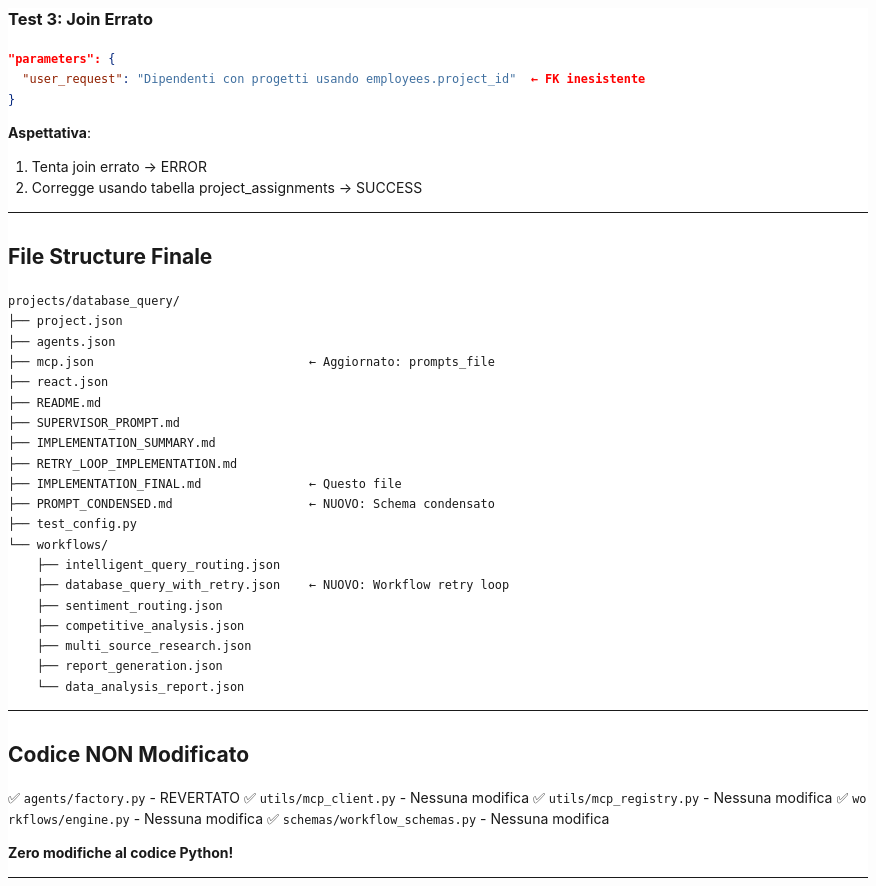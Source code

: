 ### Test 3: Join Errato

```json
"parameters": {
  "user_request": "Dipendenti con progetti usando employees.project_id"  ← FK inesistente
}
```

**Aspettativa**:
1. Tenta join errato → ERROR
2. Corregge usando tabella project_assignments → SUCCESS

---

## File Structure Finale

```
projects/database_query/
├── project.json
├── agents.json
├── mcp.json                              ← Aggiornato: prompts_file
├── react.json
├── README.md
├── SUPERVISOR_PROMPT.md
├── IMPLEMENTATION_SUMMARY.md
├── RETRY_LOOP_IMPLEMENTATION.md
├── IMPLEMENTATION_FINAL.md               ← Questo file
├── PROMPT_CONDENSED.md                   ← NUOVO: Schema condensato
├── test_config.py
└── workflows/
    ├── intelligent_query_routing.json
    ├── database_query_with_retry.json    ← NUOVO: Workflow retry loop
    ├── sentiment_routing.json
    ├── competitive_analysis.json
    ├── multi_source_research.json
    ├── report_generation.json
    └── data_analysis_report.json
```

---

## Codice NON Modificato

✅ `agents/factory.py` - REVERTATO
✅ `utils/mcp_client.py` - Nessuna modifica
✅ `utils/mcp_registry.py` - Nessuna modifica
✅ `workflows/engine.py` - Nessuna modifica
✅ `schemas/workflow_schemas.py` - Nessuna modifica

**Zero modifiche al codice Python!**

---
